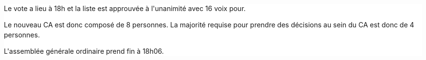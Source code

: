 Le vote a lieu à 18h et la liste est approuvée à l'unanimité avec 16 voix pour.

Le nouveau CA est donc composé de 8 personnes. La majorité requise pour prendre des décisions au sein du CA est donc de 4 personnes.

L'assemblée générale ordinaire prend fin à 18h06.
